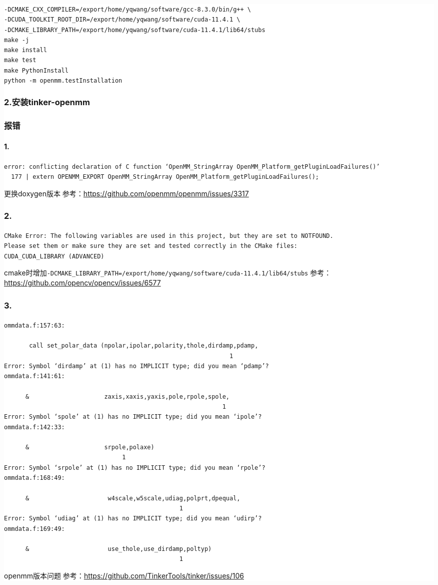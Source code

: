 ```
-DCMAKE_CXX_COMPILER=/export/home/yqwang/software/gcc-8.3.0/bin/g++ \
-DCUDA_TOOLKIT_ROOT_DIR=/export/home/yqwang/software/cuda-11.4.1 \
-DCMAKE_LIBRARY_PATH=/export/home/yqwang/software/cuda-11.4.1/lib64/stubs
make -j 
make install
make test
make PythonInstall
python -m openmm.testInstallation
```
### 2.安装tinker-openmm


### 报错
#### 1.

```
error: conflicting declaration of C function ‘OpenMM_StringArray OpenMM_Platform_getPluginLoadFailures()’
  177 | extern OPENMM_EXPORT OpenMM_StringArray OpenMM_Platform_getPluginLoadFailures();
```
更换doxygen版本
参考：https://github.com/openmm/openmm/issues/3317
### 2.
```
CMake Error: The following variables are used in this project, but they are set to NOTFOUND.
Please set them or make sure they are set and tested correctly in the CMake files:
CUDA_CUDA_LIBRARY (ADVANCED)
```
cmake时增加`-DCMAKE_LIBRARY_PATH=/export/home/yqwang/software/cuda-11.4.1/lib64/stubs`
参考：https://github.com/opencv/opencv/issues/6577
### 3.
```
ommdata.f:157:63:

       call set_polar_data (npolar,ipolar,polarity,thole,dirdamp,pdamp,
                                                               1
Error: Symbol ‘dirdamp’ at (1) has no IMPLICIT type; did you mean ‘pdamp’?
ommdata.f:141:61:

      &                     zaxis,xaxis,yaxis,pole,rpole,spole,
                                                             1
Error: Symbol ‘spole’ at (1) has no IMPLICIT type; did you mean ‘ipole’?
ommdata.f:142:33:

      &                     srpole,polaxe)
                                 1
Error: Symbol ‘srpole’ at (1) has no IMPLICIT type; did you mean ‘rpole’?
ommdata.f:168:49:

      &                      w4scale,w5scale,udiag,polprt,dpequal,
                                                 1
Error: Symbol ‘udiag’ at (1) has no IMPLICIT type; did you mean ‘udirp’?
ommdata.f:169:49:

      &                      use_thole,use_dirdamp,poltyp)
                                                 1
```
openmm版本问题
参考：https://github.com/TinkerTools/tinker/issues/106

